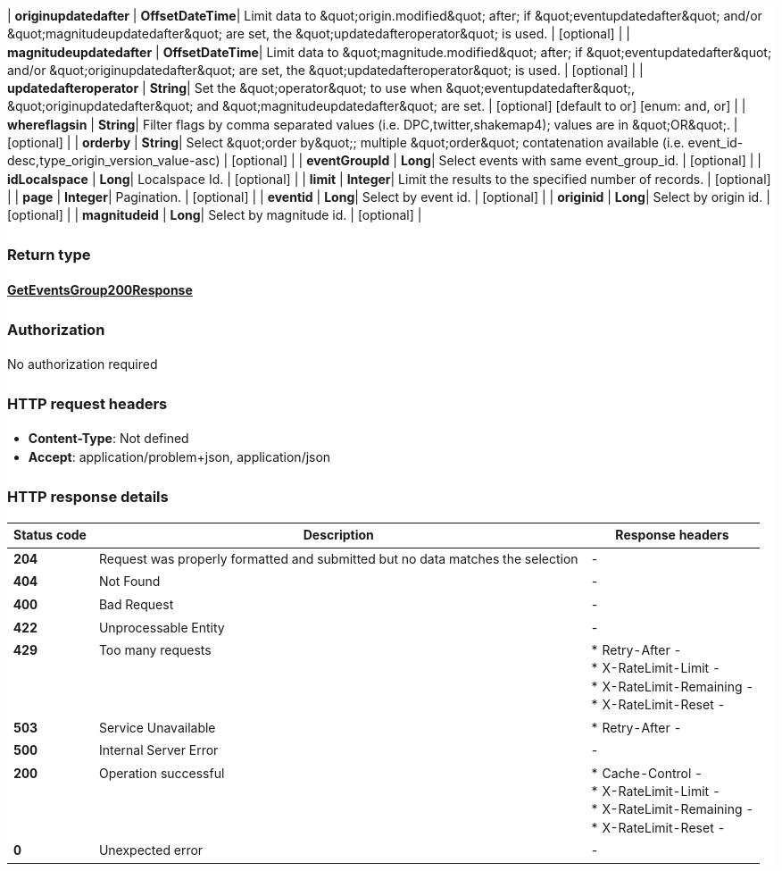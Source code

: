 | **originupdatedafter** | **OffsetDateTime**| Limit data to \&quot;origin.modified\&quot; after; if \&quot;eventupdatedafter\&quot; and/or \&quot;magnitudeupdatedafter\&quot; are set, the \&quot;updatedafteroperator\&quot; is used. | [optional] |
| **magnitudeupdatedafter** | **OffsetDateTime**| Limit data to \&quot;magnitude.modified\&quot; after; if \&quot;eventupdatedafter\&quot; and/or \&quot;originupdatedafter\&quot; are set, the \&quot;updatedafteroperator\&quot; is used. | [optional] |
| **updatedafteroperator** | **String**| Set the \&quot;operator\&quot; to use when \&quot;eventupdatedafter\&quot;, \&quot;originupdatedafter\&quot; and \&quot;magnitudeupdatedafter\&quot; are set. | [optional] [default to or] [enum: and, or] |
| **whereflagsin** | **String**| Filter flags by comma separated values (i.e. DPC,twitter,shakemap4); values are in \&quot;OR\&quot;. | [optional] |
| **orderby** | **String**| Select \&quot;order by\&quot;; multiple \&quot;order\&quot; contatenation available (i.e. event_id-desc,type_origin_version_value-asc) | [optional] |
| **eventGroupId** | **Long**| Select events with same event_group_id. | [optional] |
| **idLocalspace** | **Long**| Localspace Id. | [optional] |
| **limit** | **Integer**| Limit the results to the specified number of records. | [optional] |
| **page** | **Integer**| Pagination. | [optional] |
| **eventid** | **Long**| Select by event id. | [optional] |
| **originid** | **Long**| Select by origin id. | [optional] |
| **magnitudeid** | **Long**| Select by magnitude id. | [optional] |

### Return type

[**GetEventsGroup200Response**](GetEventsGroup200Response.md)

### Authorization

No authorization required

### HTTP request headers

 - **Content-Type**: Not defined
 - **Accept**: application/problem+json, application/json

### HTTP response details
| Status code | Description | Response headers |
|-------------|-------------|------------------|
| **204** | Request was properly formatted and submitted but no data matches the selection |  -  |
| **404** | Not Found |  -  |
| **400** | Bad Request |  -  |
| **422** | Unprocessable Entity |  -  |
| **429** | Too many requests |  * Retry-After -  <br>  * X-RateLimit-Limit -  <br>  * X-RateLimit-Remaining -  <br>  * X-RateLimit-Reset -  <br>  |
| **503** | Service Unavailable |  * Retry-After -  <br>  |
| **500** | Internal Server Error |  -  |
| **200** | Operation successful |  * Cache-Control -  <br>  * X-RateLimit-Limit -  <br>  * X-RateLimit-Remaining -  <br>  * X-RateLimit-Reset -  <br>  |
| **0** | Unexpected error |  -  |
